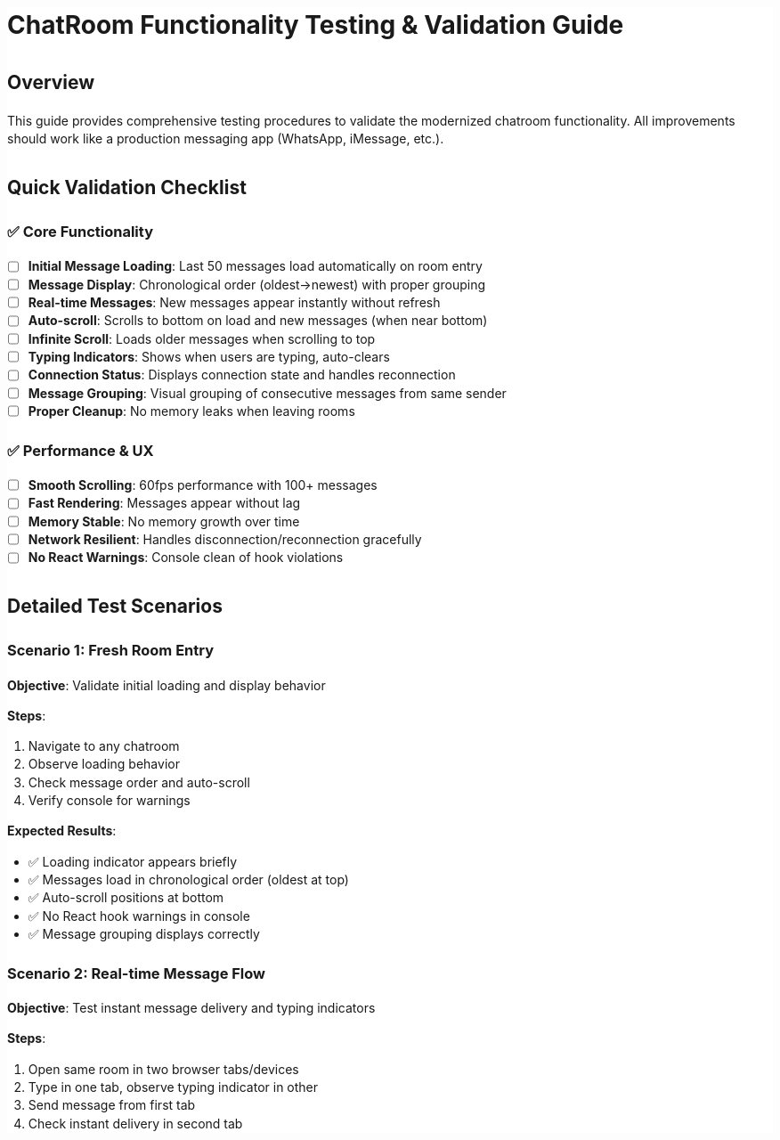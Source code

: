 # ChatRoom Functionality Testing & Validation Guide

## Overview
This guide provides comprehensive testing procedures to validate the modernized chatroom functionality. All improvements should work like a production messaging app (WhatsApp, iMessage, etc.).

## Quick Validation Checklist

### ✅ Core Functionality
- [ ] **Initial Message Loading**: Last 50 messages load automatically on room entry
- [ ] **Message Display**: Chronological order (oldest→newest) with proper grouping
- [ ] **Real-time Messages**: New messages appear instantly without refresh
- [ ] **Auto-scroll**: Scrolls to bottom on load and new messages (when near bottom)
- [ ] **Infinite Scroll**: Loads older messages when scrolling to top
- [ ] **Typing Indicators**: Shows when users are typing, auto-clears
- [ ] **Connection Status**: Displays connection state and handles reconnection
- [ ] **Message Grouping**: Visual grouping of consecutive messages from same sender
- [ ] **Proper Cleanup**: No memory leaks when leaving rooms

### ✅ Performance & UX
- [ ] **Smooth Scrolling**: 60fps performance with 100+ messages
- [ ] **Fast Rendering**: Messages appear without lag
- [ ] **Memory Stable**: No memory growth over time
- [ ] **Network Resilient**: Handles disconnection/reconnection gracefully
- [ ] **No React Warnings**: Console clean of hook violations

## Detailed Test Scenarios

### Scenario 1: Fresh Room Entry
**Objective**: Validate initial loading and display behavior

**Steps**:
1. Navigate to any chatroom
2. Observe loading behavior
3. Check message order and auto-scroll
4. Verify console for warnings

**Expected Results**:
- ✅ Loading indicator appears briefly
- ✅ Messages load in chronological order (oldest at top)
- ✅ Auto-scroll positions at bottom
- ✅ No React hook warnings in console
- ✅ Message grouping displays correctly

### Scenario 2: Real-time Message Flow
**Objective**: Test instant message delivery and typing indicators

**Steps**:
1. Open same room in two browser tabs/devices
2. Type in one tab, observe typing indicator in other
3. Send message from first tab
4. Check instant delivery in second tab
